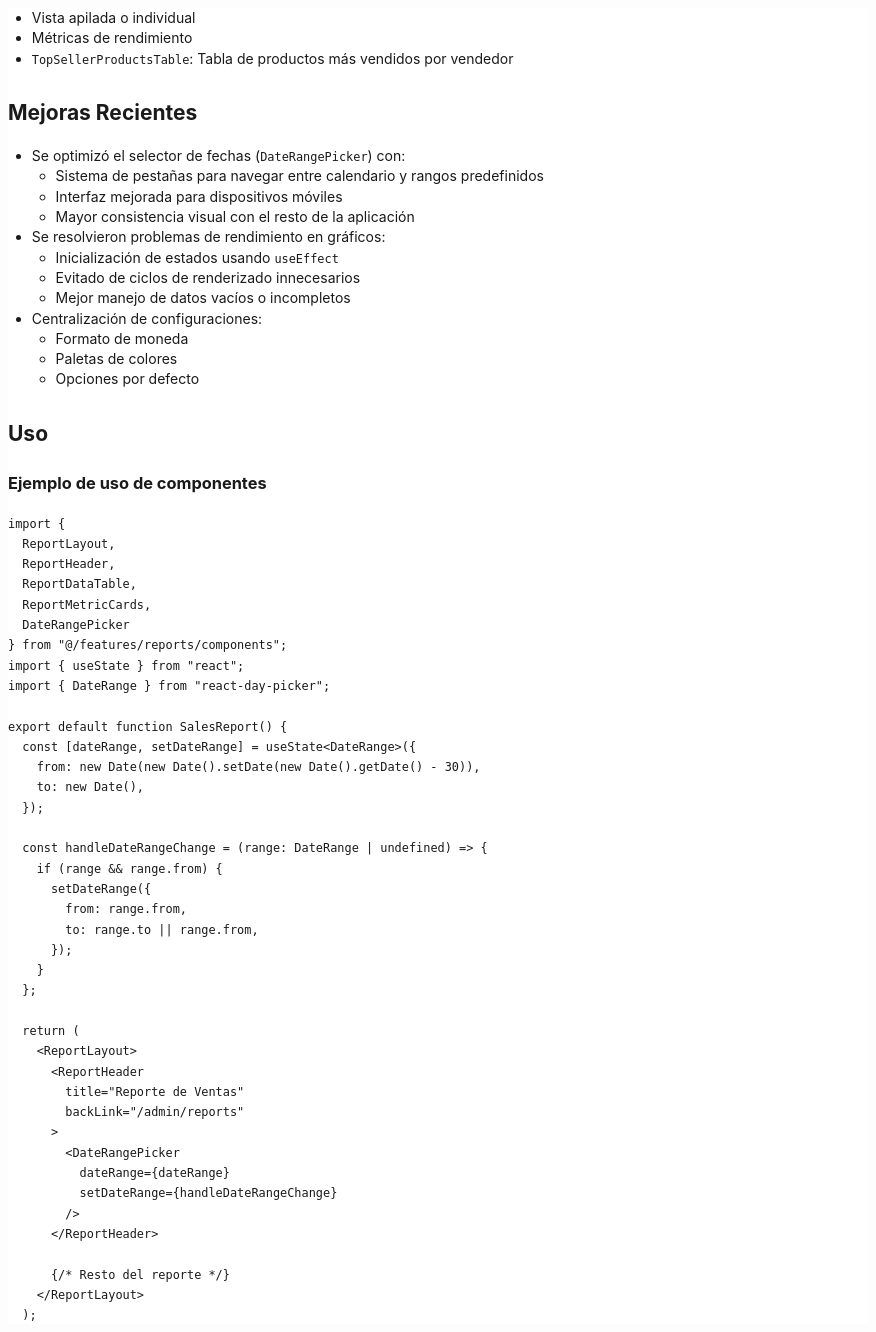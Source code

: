   - Vista apilada o individual
  - Métricas de rendimiento
- `TopSellerProductsTable`: Tabla de productos más vendidos por vendedor

## Mejoras Recientes
- Se optimizó el selector de fechas (`DateRangePicker`) con:
  - Sistema de pestañas para navegar entre calendario y rangos predefinidos
  - Interfaz mejorada para dispositivos móviles
  - Mayor consistencia visual con el resto de la aplicación
- Se resolvieron problemas de rendimiento en gráficos:
  - Inicialización de estados usando `useEffect`
  - Evitado de ciclos de renderizado innecesarios
  - Mejor manejo de datos vacíos o incompletos
- Centralización de configuraciones:
  - Formato de moneda
  - Paletas de colores
  - Opciones por defecto

## Uso

### Ejemplo de uso de componentes

```tsx
import { 
  ReportLayout, 
  ReportHeader, 
  ReportDataTable,
  ReportMetricCards,
  DateRangePicker  
} from "@/features/reports/components";
import { useState } from "react";
import { DateRange } from "react-day-picker";

export default function SalesReport() {
  const [dateRange, setDateRange] = useState<DateRange>({
    from: new Date(new Date().setDate(new Date().getDate() - 30)),
    to: new Date(),
  });
  
  const handleDateRangeChange = (range: DateRange | undefined) => {
    if (range && range.from) {
      setDateRange({
        from: range.from,
        to: range.to || range.from,
      });
    }
  };

  return (
    <ReportLayout>
      <ReportHeader 
        title="Reporte de Ventas" 
        backLink="/admin/reports"
      >
        <DateRangePicker 
          dateRange={dateRange}
          setDateRange={handleDateRangeChange}
        />
      </ReportHeader>
      
      {/* Resto del reporte */}
    </ReportLayout>
  );
```